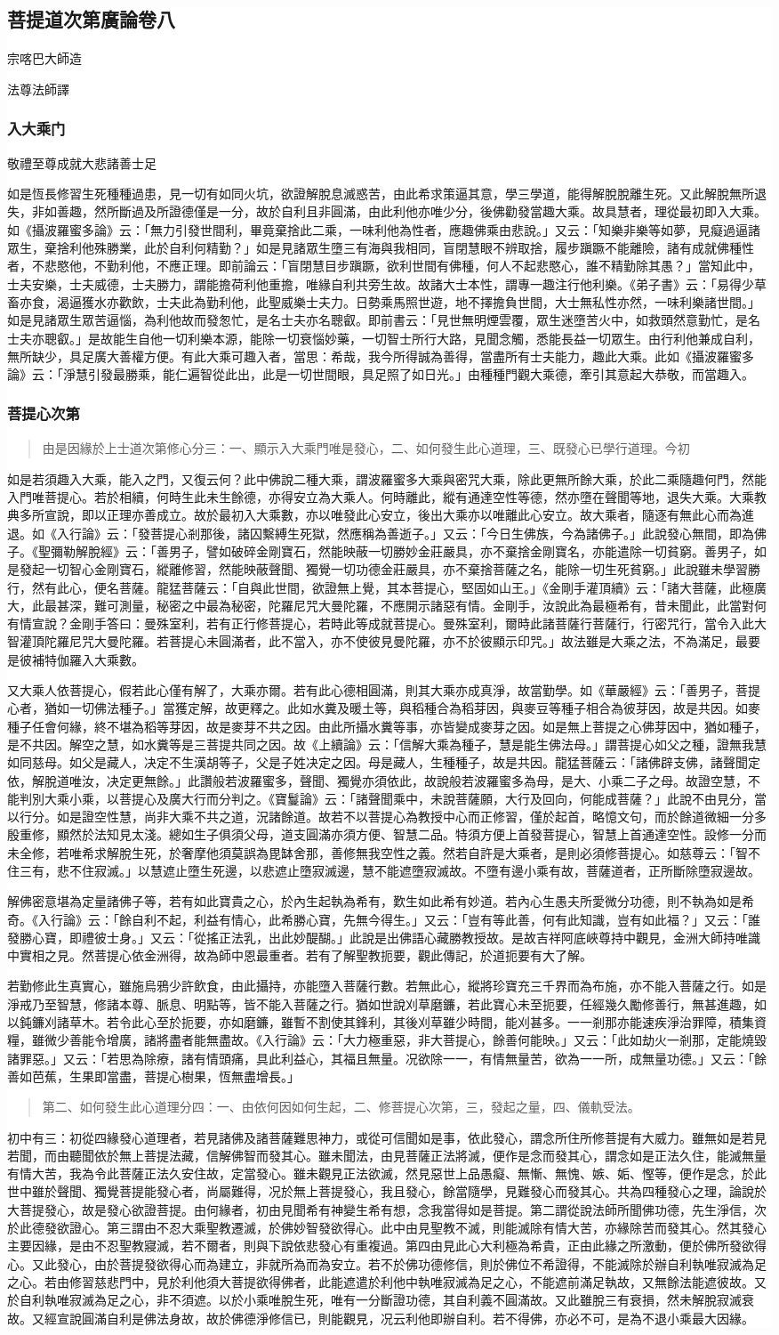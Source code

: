 ## 菩提道次第廣論卷八

宗喀巴大師造

法尊法師譯

### 入大乘门

敬禮至尊成就大悲諸善士足

如是恆長修習生死種種過患，見一切有如同火坑，欲證解脫息滅惑苦，由此希求策逼其意，學三學道，能得解脫脫離生死。又此解脫無所退失，非如善趣，然所斷過及所證德僅是一分，故於自利且非圓滿，由此利他亦唯少分，後佛勸發當趣大乘。故具慧者，理從最初即入大乘。如《攝波羅蜜多論》云：「無力引發世間利，畢竟棄捨此二乘，一味利他為性者，應趣佛乘由悲說。」又云：「知樂非樂等如夢，見癡過逼諸眾生，棄捨利他殊勝業，此於自利何精勤？」如是見諸眾生墮三有海與我相同，盲閉慧眼不辨取捨，履步蹎蹶不能離險，諸有成就佛種性者，不悲愍他，不勤利他，不應正理。即前論云：「盲閉慧目步蹎蹶，欲利世間有佛種，何人不起悲愍心，誰不精勤除其愚？」當知此中，士夫安樂，士夫威德，士夫勝力，謂能擔荷利他重擔，唯緣自利共旁生故。故諸大士本性，謂專一趣注行他利樂。《弟子書》云：「易得少草畜亦食，渴逼獲水亦歡飲，士夫此為勤利他，此聖威樂士夫力。日勢乘馬照世遊，地不擇擔負世間，大士無私性亦然，一味利樂諸世間。」如是見諸眾生眾苦逼惱，為利他故而發怱忙，是名士夫亦名聰叡。即前書云：「見世無明煙雲覆，眾生迷墮苦火中，如救頭然意勤忙，是名士夫亦聰叡。」是故能生自他一切利樂本源，能除一切衰惱妙藥，一切智士所行大路，見聞念觸，悉能長益一切眾生。由行利他兼成自利，無所缺少，具足廣大善權方便。有此大乘可趣入者，當思：希哉，我今所得誠為善得，當盡所有士夫能力，趣此大乘。此如《攝波羅蜜多論》云：「淨慧引發最勝乘，能仁遍智從此出，此是一切世間眼，具足照了如日光。」由種種門觀大乘德，牽引其意起大恭敬，而當趣入。

### 菩提心次第

>由是因緣於上士道次第修心分三：一、顯示入大乘門唯是發心，二、如何發生此心道理，三、既發心已學行道理。今初

如是若須趣入大乘，能入之門，又復云何？此中佛說二種大乘，謂波羅蜜多大乘與密咒大乘，除此更無所餘大乘，於此二乘隨趣何門，然能入門唯菩提心。若於相續，何時生此未生餘德，亦得安立為大乘人。何時離此，縱有通達空性等德，然亦墮在聲聞等地，退失大乘。大乘教典多所宣說，即以正理亦善成立。故於最初入大乘數，亦以唯發此心安立，後出大乘亦以唯離此心安立。故大乘者，隨逐有無此心而為進退。如《入行論》云：「發菩提心剎那後，諸囚繫縛生死獄，然應稱為善逝子。」又云：「今日生佛族，今為諸佛子。」此說發心無間，即為佛子。《聖彌勒解脫經》云：「善男子，譬如破碎金剛寶石，然能映蔽一切勝妙金莊嚴具，亦不棄捨金剛寶名，亦能遣除一切貧窮。善男子，如是發起一切智心金剛寶石，縱離修習，然能映蔽聲聞、獨覺一切功德金莊嚴具，亦不棄捨菩薩之名，能除一切生死貧窮。」此說雖未學習勝行，然有此心，便名菩薩。龍猛菩薩云：「自與此世間，欲證無上覺，其本菩提心，堅固如山王。」《金剛手灌頂續》云：「諸大菩薩，此極廣大，此最甚深，難可測量，秘密之中最為秘密，陀羅尼咒大曼陀羅，不應開示諸惡有情。金剛手，汝說此為最極希有，昔未聞此，此當對何有情宣說？金剛手答曰：曼殊室利，若有正行修菩提心，若時此等成就菩提心。曼殊室利，爾時此諸菩薩行菩薩行，行密咒行，當令入此大智灌頂陀羅尼咒大曼陀羅。若菩提心未圓滿者，此不當入，亦不使彼見曼陀羅，亦不於彼顯示印咒。」故法雖是大乘之法，不為滿足，最要是彼補特伽羅入大乘數。

又大乘人依菩提心，假若此心僅有解了，大乘亦爾。若有此心德相圓滿，則其大乘亦成真淨，故當勤學。如《華嚴經》云：「善男子，菩提心者，猶如一切佛法種子。」當獲定解，故更釋之。此如水糞及暖土等，與稻種合為稻芽因，與麥豆等種子相合為彼芽因，故是共因。如麥種子任會何緣，終不堪為稻等芽因，故是麥芽不共之因。由此所攝水糞等事，亦皆變成麥芽之因。如是無上菩提之心佛芽因中，猶如種子，是不共因。解空之慧，如水糞等是三菩提共同之因。故《上續論》云：「信解大乘為種子，慧是能生佛法母。」謂菩提心如父之種，證無我慧如同慈母。如父是藏人，决定不生漢胡等子，父是子姓决定之因。母是藏人，生種種子，故是共因。龍猛菩薩云：「諸佛辟支佛，諸聲聞定依，解脫道唯汝，决定更無餘。」此讚般若波羅蜜多，聲聞、獨覺亦須依此，故說般若波羅蜜多為母，是大、小乘二子之母。故證空慧，不能判別大乘小乘，以菩提心及廣大行而分判之。《寶鬘論》云：「諸聲聞乘中，未說菩薩願，大行及回向，何能成菩薩？」此說不由見分，當以行分。如是證空性慧，尚非大乘不共之道，況諸餘道。故若不以菩提心為教授中心而正修習，僅於起首，略憶文句，而於餘道微細一分多殷重修，顯然於法知見太淺。總如生子俱須父母，道支圓滿亦須方便、智慧二品。特須方便上首發菩提心，智慧上首通達空性。設修一分而未全修，若唯希求解脫生死，於奢摩他須莫誤為毘缽舍那，善修無我空性之義。然若自許是大乘者，是則必須修菩提心。如慈尊云：「智不住三有，悲不住寂滅。」以慧遮止墮生死邊，以悲遮止墮寂滅邊，慧不能遮墮寂滅故。不墮有邊小乘有故，菩薩道者，正所斷除墮寂邊故。

解佛密意堪為定量諸佛子等，若有如此寶貴之心，於內生起執為希有，歎生如此希有妙道。若內心生愚夫所愛微分功德，則不執為如是希奇。《入行論》云：「餘自利不起，利益有情心，此希勝心寶，先無今得生。」又云：「豈有等此善，何有此知識，豈有如此福？」又云：「誰發勝心寶，即禮彼士身。」又云：「從搖正法乳，出此妙醍醐。」此說是出佛語心藏勝教授故。是故吉祥阿底峽尊持中觀見，金洲大師持唯識中實相之見。然菩提心依金洲得，故為師中恩最重者。若有了解聖教扼要，觀此傳記，於道扼要有大了解。

若勤修此生真實心，雖施烏鴉少許飲食，由此攝持，亦能墮入菩薩行數。若無此心，縱將珍寶充三千界而為布施，亦不能入菩薩之行。如是淨戒乃至智慧，修諸本尊、脈息、明點等，皆不能入菩薩之行。猶如世說刈草磨鐮，若此寶心未至扼要，任經幾久勵修善行，無甚進趣，如以鈍鐮刈諸草木。若令此心至於扼要，亦如磨鐮，雖暫不割使其鋒利，其後刈草雖少時間，能刈甚多。一一剎那亦能速疾淨治罪障，積集資糧，雖微少善能令增廣，諸將盡者能無盡故。《入行論》云：「大力極重惡，非大菩提心，餘善何能映。」又云：「此如劫火一剎那，定能燒毀諸罪惡。」又云：「若思為除療，諸有情頭痛，具此利益心，其福且無量。况欲除一一，有情無量苦，欲為一一所，成無量功德。」又云：「餘善如芭蕉，生果即當盡，菩提心樹果，恆無盡增長。」

>第二、如何發生此心道理分四：一、由依何因如何生起，二、修菩提心次第，三，發起之量，四、儀軌受法。

初中有三：初從四緣發心道理者，若見諸佛及諸菩薩難思神力，或從可信聞如是事，依此發心，謂念所住所修菩提有大威力。雖無如是若見若聞，而由聽聞依於無上菩提法藏，信解佛智而發其心。雖未聞法，由見菩薩正法將滅，便作是念而發其心，謂念如是正法久住，能滅無量有情大苦，我為令此菩薩正法久安住故，定當發心。雖未觀見正法欲滅，然見惡世上品愚癡、無慚、無愧、嫉、姤、慳等，便作是念，於此世中雖於聲聞、獨覺菩提能發心者，尚屬難得，况於無上菩提發心，我且發心，餘當隨學，見難發心而發其心。共為四種發心之理，論說於大菩提發心，故是發心欲證菩提。由何緣者，初由見聞希有神變生希有想，念我當得如是菩提。第二謂從說法師所聞佛功德，先生淨信，次於此德發欲證心。第三謂由不忍大乘聖教遷滅，於佛妙智發欲得心。此中由見聖教不滅，則能滅除有情大苦，亦緣除苦而發其心。然其發心主要因緣，是由不忍聖教寢滅，若不爾者，則與下說依悲發心有重複過。第四由見此心大利極為希貴，正由此緣之所激動，便於佛所發欲得心。又此發心，由於菩提發欲得心而為建立，非就所為而為安立。若不於佛功德修信，則於佛位不希證得，不能滅除於辦自利執唯寂滅為足之心。若由修習慈悲門中，見於利他須大菩提欲得佛者，此能遮遣於利他中執唯寂滅為足之心，不能遮前滿足執故，又無餘法能遮彼故。又於自利執唯寂滅為足之心，非不須遮。以於小乘唯脫生死，唯有一分斷證功德，其自利義不圓滿故。又此雖脫三有衰損，然未解脫寂滅衰故。又經宣說圓滿自利是佛法身故，故於佛德淨修信已，則能觀見，况云利他即辦自利。若不得佛，亦必不可，是為不退小乘最大因緣。
